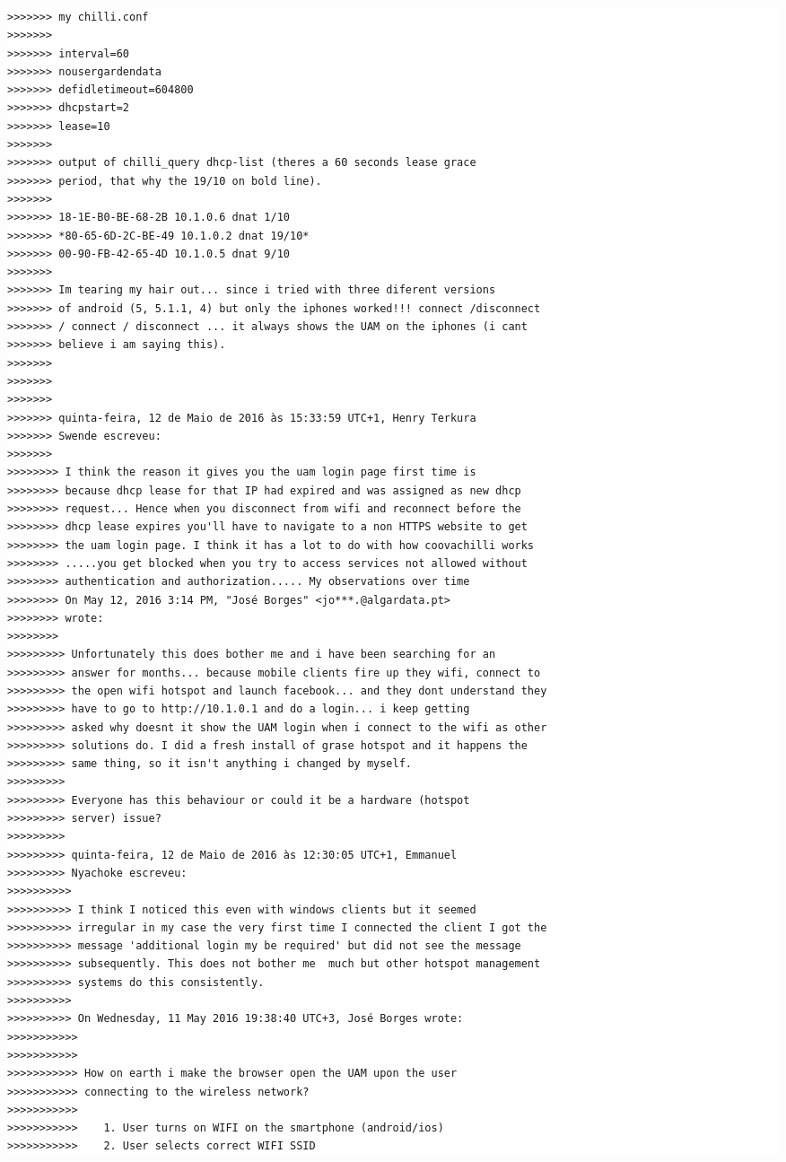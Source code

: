 ```
>>>>>>> my chilli.conf
>>>>>>>
>>>>>>> interval=60
>>>>>>> nousergardendata
>>>>>>> defidletimeout=604800
>>>>>>> dhcpstart=2
>>>>>>> lease=10
>>>>>>>
>>>>>>> output of chilli_query dhcp-list (theres a 60 seconds lease grace 
>>>>>>> period, that why the 19/10 on bold line).
>>>>>>>
>>>>>>> 18-1E-B0-BE-68-2B 10.1.0.6 dnat 1/10
>>>>>>> *80-65-6D-2C-BE-49 10.1.0.2 dnat 19/10*
>>>>>>> 00-90-FB-42-65-4D 10.1.0.5 dnat 9/10
>>>>>>>
>>>>>>> Im tearing my hair out... since i tried with three diferent versions 
>>>>>>> of android (5, 5.1.1, 4) but only the iphones worked!!! connect /disconnect 
>>>>>>> / connect / disconnect ... it always shows the UAM on the iphones (i cant 
>>>>>>> believe i am saying this).
>>>>>>>
>>>>>>>
>>>>>>>
>>>>>>> quinta-feira, 12 de Maio de 2016 às 15:33:59 UTC+1, Henry Terkura 
>>>>>>> Swende escreveu:
>>>>>>>
>>>>>>>> I think the reason it gives you the uam login page first time is 
>>>>>>>> because dhcp lease for that IP had expired and was assigned as new dhcp 
>>>>>>>> request... Hence when you disconnect from wifi and reconnect before the 
>>>>>>>> dhcp lease expires you'll have to navigate to a non HTTPS website to get 
>>>>>>>> the uam login page. I think it has a lot to do with how coovachilli works 
>>>>>>>> .....you get blocked when you try to access services not allowed without 
>>>>>>>> authentication and authorization..... My observations over time
>>>>>>>> On May 12, 2016 3:14 PM, "José Borges" <jo***.@algardata.pt> 
>>>>>>>> wrote:
>>>>>>>>
>>>>>>>>> Unfortunately this does bother me and i have been searching for an 
>>>>>>>>> answer for months... because mobile clients fire up they wifi, connect to 
>>>>>>>>> the open wifi hotspot and launch facebook... and they dont understand they 
>>>>>>>>> have to go to http://10.1.0.1 and do a login... i keep getting 
>>>>>>>>> asked why doesnt it show the UAM login when i connect to the wifi as other 
>>>>>>>>> solutions do. I did a fresh install of grase hotspot and it happens the 
>>>>>>>>> same thing, so it isn't anything i changed by myself. 
>>>>>>>>>
>>>>>>>>> Everyone has this behaviour or could it be a hardware (hotspot 
>>>>>>>>> server) issue?
>>>>>>>>>
>>>>>>>>> quinta-feira, 12 de Maio de 2016 às 12:30:05 UTC+1, Emmanuel 
>>>>>>>>> Nyachoke escreveu:
>>>>>>>>>>
>>>>>>>>>> I think I noticed this even with windows clients but it seemed 
>>>>>>>>>> irregular in my case the very first time I connected the client I got the 
>>>>>>>>>> message 'additional login my be required' but did not see the message 
>>>>>>>>>> subsequently. This does not bother me  much but other hotspot management 
>>>>>>>>>> systems do this consistently. 
>>>>>>>>>>
>>>>>>>>>> On Wednesday, 11 May 2016 19:38:40 UTC+3, José Borges wrote:
>>>>>>>>>>>
>>>>>>>>>>>
>>>>>>>>>>> How on earth i make the browser open the UAM upon the user 
>>>>>>>>>>> connecting to the wireless network?
>>>>>>>>>>>
>>>>>>>>>>>    1. User turns on WIFI on the smartphone (android/ios)
>>>>>>>>>>>    2. User selects correct WIFI SSID
```